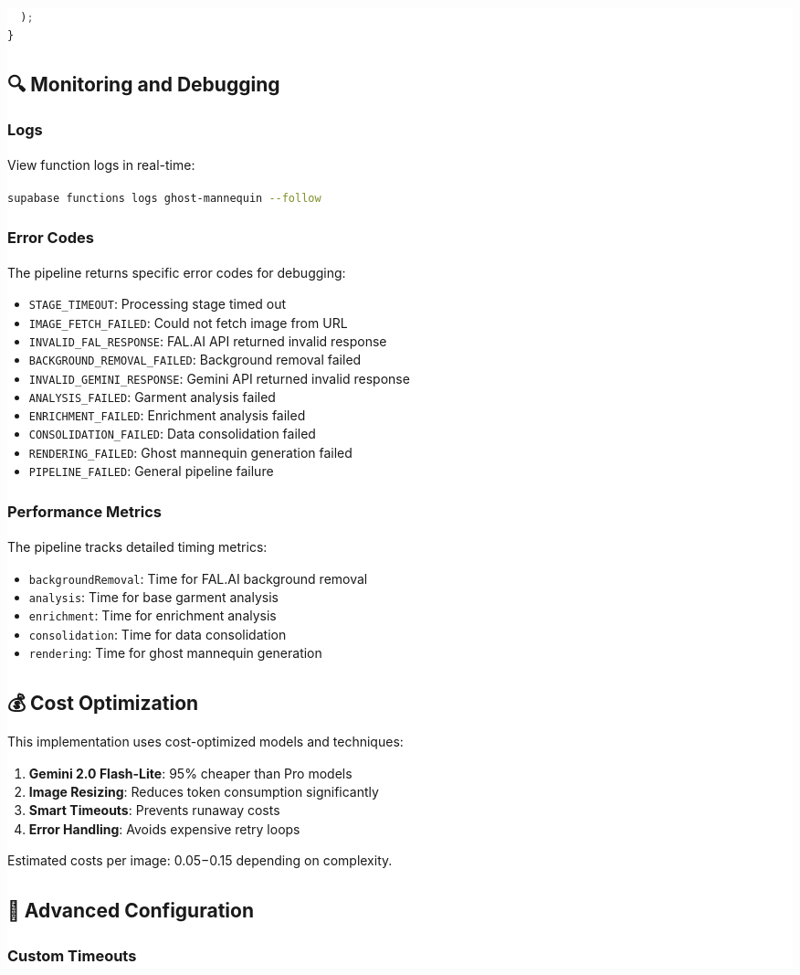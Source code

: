 ```jsx
  );
}
```

## 🔍 Monitoring and Debugging

### Logs

View function logs in real-time:

```bash
supabase functions logs ghost-mannequin --follow
```

### Error Codes

The pipeline returns specific error codes for debugging:

- `STAGE_TIMEOUT`: Processing stage timed out
- `IMAGE_FETCH_FAILED`: Could not fetch image from URL
- `INVALID_FAL_RESPONSE`: FAL.AI API returned invalid response
- `BACKGROUND_REMOVAL_FAILED`: Background removal failed
- `INVALID_GEMINI_RESPONSE`: Gemini API returned invalid response
- `ANALYSIS_FAILED`: Garment analysis failed
- `ENRICHMENT_FAILED`: Enrichment analysis failed
- `CONSOLIDATION_FAILED`: Data consolidation failed
- `RENDERING_FAILED`: Ghost mannequin generation failed
- `PIPELINE_FAILED`: General pipeline failure

### Performance Metrics

The pipeline tracks detailed timing metrics:

- `backgroundRemoval`: Time for FAL.AI background removal
- `analysis`: Time for base garment analysis
- `enrichment`: Time for enrichment analysis
- `consolidation`: Time for data consolidation
- `rendering`: Time for ghost mannequin generation

## 💰 Cost Optimization

This implementation uses cost-optimized models and techniques:

1. **Gemini 2.0 Flash-Lite**: 95% cheaper than Pro models
2. **Image Resizing**: Reduces token consumption significantly
3. **Smart Timeouts**: Prevents runaway costs
4. **Error Handling**: Avoids expensive retry loops

Estimated costs per image: $0.05-$0.15 depending on complexity.

## 🚀 Advanced Configuration

### Custom Timeouts
